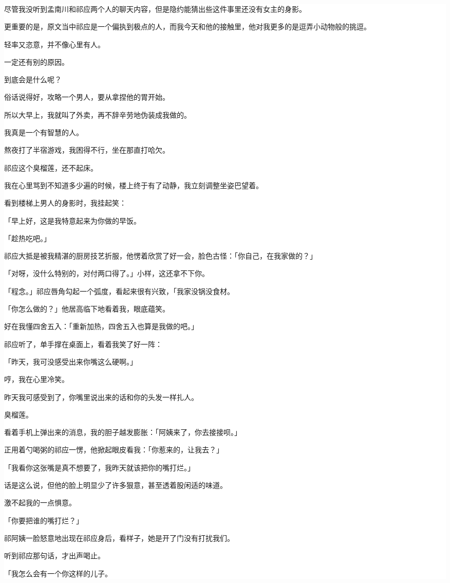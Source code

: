 尽管我没听到孟南川和祁应两个人的聊天内容，但是隐约能猜出些这件事里还没有女主的身影。

更重要的是，原文当中祁应是一个偏执到极点的人，而我今天和他的接触里，他对我更多的是逗弄小动物般的挑逗。

轻率又恣意，并不像心里有人。

一定还有别的原因。

到底会是什么呢？

俗话说得好，攻略一个男人，要从拿捏他的胃开始。

所以大早上，我就叫了外卖，再不辞辛劳地伪装成我做的。

我真是一个有智慧的人。

熬夜打了半宿游戏，我困得不行，坐在那直打哈欠。

祁应这个臭榴莲，还不起床。

我在心里骂到不知道多少遍的时候，楼上终于有了动静，我立刻调整坐姿巴望着。

看到楼梯上男人的身影时，我挂起笑：

「早上好，这是我特意起来为你做的早饭。

「趁热吃吧。」

祁应大抵是被我精湛的厨房技艺折服，他愣着欣赏了好一会，脸色古怪：「你自己，在我家做的？」

「对呀，没什么特别的，对付两口得了。」小样，这还拿不下你。

「程念。」祁应唇角勾起一个弧度，看起来很有兴致，「我家没锅没食材。

「你怎么做的？」他居高临下地看着我，眼底蕴笑。

好在我懂四舍五入：「重新加热，四舍五入也算是我做的吧。」

祁应听了，单手撑在桌面上，看着我笑了好一阵：

「昨天，我可没感受出来你嘴这么硬啊。」

哼，我在心里冷笑。

昨天我可感受到了，你嘴里说出来的话和你的头发一样扎人。

臭榴莲。

看着手机上弹出来的消息，我的胆子越发膨胀：「阿姨来了，你去接接呗。」

正用着勺喝粥的祁应一愣，他掀起眼皮看我：「你惹来的，让我去？」

「我看你这张嘴是真不想要了，我昨天就该把你的嘴打烂。」

话是这么说，但他的脸上明显少了许多狠意，甚至透着股闲适的味道。

激不起我的一点惧意。

「你要把谁的嘴打烂？」

祁阿姨一脸怒意地出现在祁应身后，看样子，她是开了门没有打扰我们。

听到祁应那句话，才出声喝止。

「我怎么会有一个你这样的儿子。
